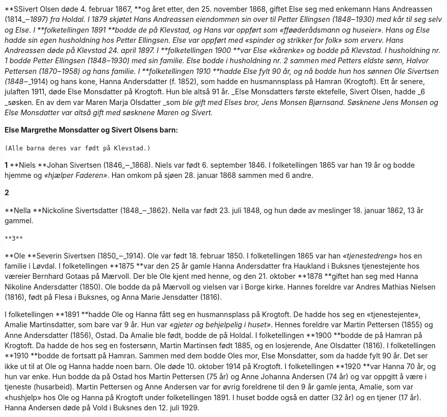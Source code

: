 **SSivert Olsen døde 4. februar 1867, **og året etter, den 25. november 1868, giftet Else seg med enkemann Hans Andreassen (1814_‒_1897) fra Holdal.
I 1879 skjøtet Hans Andreassen eiendommen sin over til Petter Ellingsen (1848_‒_1930) med kår til seg selv og Else.
I **folketellingen 1891 **bodde de på Klevstad, og Hans var oppført som 
_«fføøderådsmann og_ _huseier»_. Hans og Else hadde sin egen husholdning hos Petter Ellingsen. Else var oppført med _«spinder og strikker for folk»_ som erverv.
Hans Andreassen døde på Klevstad 24. april 1897.
I **folketellingen 1900 **var Else _«kårenke»_ og bodde på Klevstad. I husholdning nr. 1 bodde Petter Ellingsen (1848_‒_1930) med sin familie. Else bodde i husholdning nr. 2 sammen med Petters eldste sønn, Halvor Pettersen (1870_‒_1958) og hans familie.
I **folketellingen 1910 **hadde Else fylt 90 år, og nå bodde hun hos sønnen Ole Sivertsen (1848_‒_1914) og hans kone, Hanna Andersdatter (f. 1852), som hadde en husmannsplass på Hamran (Krogtoft).
Ett år senere, julaften 1911, døde Else Monsdatter på Krogtoft. Hun ble altså 91 år.
    _Else Monsdatters første ektefelle, Sivert Olsen, hadde _6 _søsken. En av dem var Maren Marja Olsdatter _som _ble gift med Elses bror, Jens Monsen Bjørnsand._
    _Søsknene Jens Monsen og Else Monsdatter var altså gift med søsknene Maren og Sivert._

**Else Margrethe Monsdatter og Sivert Olsens barn:**

		

	(Alle barna deres var født på Klevstad.)

		
**1**
**Niels **Johan Sivertsen (1846_‒_1868). Niels var født 6. september 1846. I folketellingen 1865 var han 19 år og bodde hjemme og _«hjælper Faderen»_. Han omkom på sjøen 28. januar 1868 sammen med 6 andre.

**2**

**Nella **Nickoline Sivertsdatter (1848_‒_1862). Nella var født 23. juli 1848, og hun døde av meslinger
18. januar 1862, 13 år gammel.

	**3**
**Ole **Severin Sivertsen (1850_‒_1914). Ole var født 18. februar 1850. I folketellingen 1865 var han _«tjenestedreng»_ hos en familie i Løvdal.
	I folketellingen **1875 **var den 25 år gamle Hanna Andersdatter fra Haukland i Buksnes tjenestejente hos væreier Bernhard Gotaas på Mærvoll. Der ble Ole kjent med henne, og den 21. oktober **1878 **giftet han seg med Hanna Nikoline Andersdatter (1850). Ole bodde da på Mærvoll og vielsen var i Borge kirke. Hannes foreldre var Andres Mathias Nielsen (1816), født på Flesa i Buksnes, og Anna Marie Jensdatter (1816).


I folketellingen **1891 **hadde Ole og Hanna fått seg en husmannsplass på Krogtoft. De hadde hos seg en «tjenestejente», Amalie Martinsdatter, som bare var 9 år. Hun var _«gjeter og_ _behjelpelig i huset»_. Hennes foreldre var Martin Pettersen (1855) og Anne Andersdatter (1856), Ostad. Da Amalie ble født, bodde de på Holdal. I folketellingen **1900 **bodde de på Hamran på Krogtoft. Da hadde de hos seg en fostersønn, Martin Martinsen født 1885, og en losjerende, Ane Olsdatter (1816). I folketellingen **1910 **bodde de fortsatt på Hamran. Sammen med dem bodde Oles mor, Else Monsdatter, som da hadde fylt 90 år.
Det ser ikke ut til at Ole og Hanna hadde noen barn. 
Ole døde 10. oktober 1914 på Krogtoft. 
I folketellingen **1920 **var Hanna 70 år, og hun var enke. Hun bodde da på Ostad hos Martin Pettersen (75 år) og Anne Johanna Andersen (74 år) og var oppgitt å være i tjeneste (husarbeid). Martin Pettersen og Anne Andersen var for øvrig foreldrene til den 9 år gamle jenta, Amalie, som var «hushjelp» hos Ole og Hanna på Krogtoft under folketellingen 1891. I huset bodde også en datter (32 år) og en tjener (17 år).
Hanna Andersen døde på Vold i Buksnes den 12. juli 1929.
